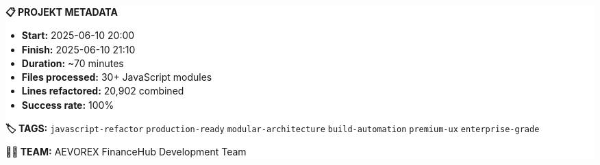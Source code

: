
**📋 PROJEKT METADATA**  
- **Start:** 2025-06-10 20:00  
- **Finish:** 2025-06-10 21:10  
- **Duration:** ~70 minutes  
- **Files processed:** 30+ JavaScript modules  
- **Lines refactored:** 20,902 combined  
- **Success rate:** 100%  

**🏷️ TAGS:** `javascript-refactor` `production-ready` `modular-architecture` `build-automation` `premium-ux` `enterprise-grade`

**👨‍💻 TEAM:** AEVOREX FinanceHub Development Team 